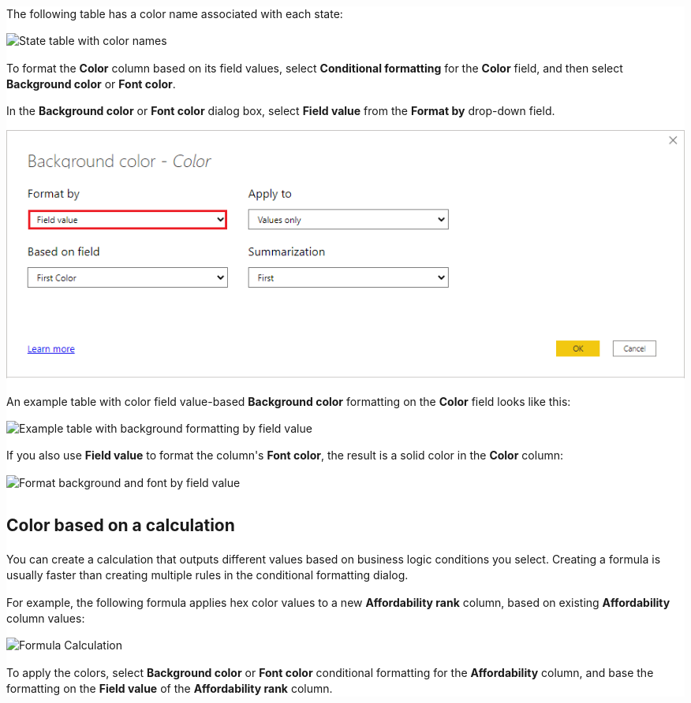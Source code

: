 The following table has a color name associated with each state: 

![State table with color names](media/desktop-conditional-table-formatting/conditional-table-formatting_01.png)

To format the **Color** column based on its field values, select **Conditional formatting** for the **Color** field, and then select **Background color** or **Font color**. 

In the **Background color** or **Font color** dialog box, select **Field value** from the **Format by** drop-down field.

![Format by Field value](media/desktop-conditional-table-formatting/conditional-table-formatting_02.png)

An example table with color field value-based **Background color** formatting on the **Color** field looks like this:

![Example table with background formatting by field value](media/desktop-conditional-table-formatting/conditional-table-formatting_03.png)

If you also use **Field value** to format the column's **Font color**, the result is a solid color in the **Color** column:

![Format background and font by field value](media/desktop-conditional-table-formatting/conditional-table-formatting_04.png)

## Color based on a calculation

You can create a calculation that outputs different values based on business logic conditions you select. Creating a formula is usually faster than creating multiple rules in the conditional formatting dialog. 

For example, the following formula applies hex color values to a new **Affordability rank** column, based on existing **Affordability** column values:

![Formula Calculation](media/desktop-conditional-table-formatting/conditional-table-formatting_05.png)

To apply the colors, select **Background color** or **Font color** conditional formatting for the **Affordability** column, and base the formatting on the **Field value** of the **Affordability rank** column. 
